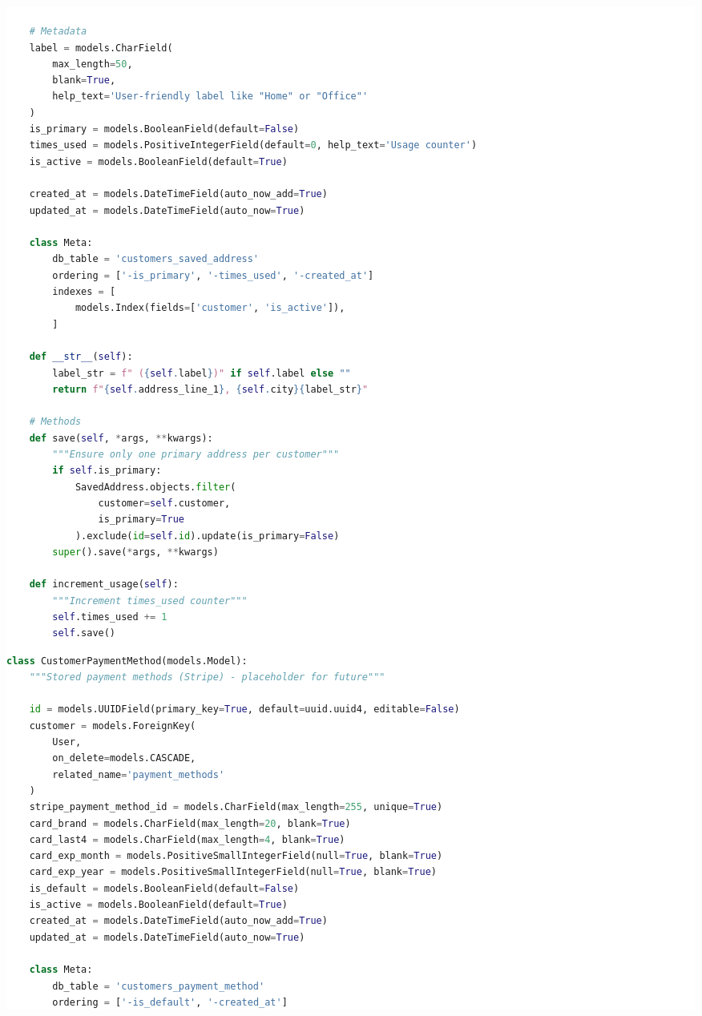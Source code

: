 ```python
    
    # Metadata
    label = models.CharField(
        max_length=50,
        blank=True,
        help_text='User-friendly label like "Home" or "Office"'
    )
    is_primary = models.BooleanField(default=False)
    times_used = models.PositiveIntegerField(default=0, help_text='Usage counter')
    is_active = models.BooleanField(default=True)
    
    created_at = models.DateTimeField(auto_now_add=True)
    updated_at = models.DateTimeField(auto_now=True)
    
    class Meta:
        db_table = 'customers_saved_address'
        ordering = ['-is_primary', '-times_used', '-created_at']
        indexes = [
            models.Index(fields=['customer', 'is_active']),
        ]
    
    def __str__(self):
        label_str = f" ({self.label})" if self.label else ""
        return f"{self.address_line_1}, {self.city}{label_str}"
    
    # Methods
    def save(self, *args, **kwargs):
        """Ensure only one primary address per customer"""
        if self.is_primary:
            SavedAddress.objects.filter(
                customer=self.customer,
                is_primary=True
            ).exclude(id=self.id).update(is_primary=False)
        super().save(*args, **kwargs)
    
    def increment_usage(self):
        """Increment times_used counter"""
        self.times_used += 1
        self.save()
```

```python
class CustomerPaymentMethod(models.Model):
    """Stored payment methods (Stripe) - placeholder for future"""
    
    id = models.UUIDField(primary_key=True, default=uuid.uuid4, editable=False)
    customer = models.ForeignKey(
        User,
        on_delete=models.CASCADE,
        related_name='payment_methods'
    )
    stripe_payment_method_id = models.CharField(max_length=255, unique=True)
    card_brand = models.CharField(max_length=20, blank=True)
    card_last4 = models.CharField(max_length=4, blank=True)
    card_exp_month = models.PositiveSmallIntegerField(null=True, blank=True)
    card_exp_year = models.PositiveSmallIntegerField(null=True, blank=True)
    is_default = models.BooleanField(default=False)
    is_active = models.BooleanField(default=True)
    created_at = models.DateTimeField(auto_now_add=True)
    updated_at = models.DateTimeField(auto_now=True)
    
    class Meta:
        db_table = 'customers_payment_method'
        ordering = ['-is_default', '-created_at']
```